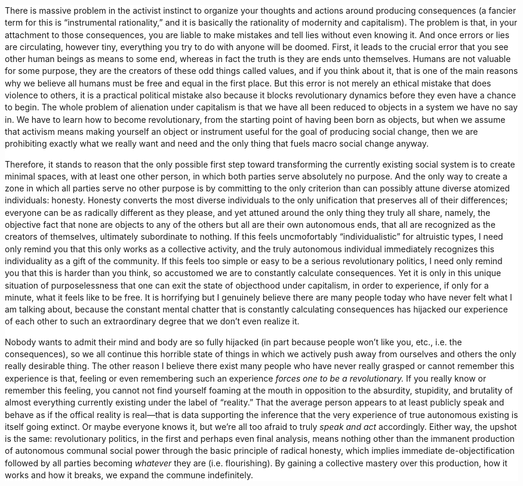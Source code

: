There is massive problem in the activist instinct to organize your thoughts and actions around producing consequences (a fancier term for this is “instrumental rationality,” and it is basically the rationality of modernity and capitalism). The problem is that, in your attachment to those consequences, you are liable to make mistakes and tell lies without even knowing it. And once errors or lies are circulating, however tiny, everything you try to do with anyone will be doomed. First, it leads to the crucial error that you see other human beings as means to some end, whereas in fact the truth is they are ends unto themselves. Humans are not valuable for some purpose, they are the creators of these odd things called values, and if you think about it, that is one of the main reasons why we believe all humans must be free and equal in the first place. But this error is not merely an ethical mistake that does violence to others, it is a practical political mistake also because it blocks revolutionary dynamics before they even have a chance to begin. The whole problem of alienation under capitalism is that we have all been reduced to objects in a system we have no say in. We have to learn how to become revolutionary, from the starting point of having been born as objects, but when we assume that activism means making yourself an object or instrument useful for the goal of producing social change, then we are  prohibiting exactly what we really want and need and the only thing that fuels macro social change anyway.

Therefore, it stands to reason that the only possible first step toward transforming the currently existing social system is to create minimal spaces, with at least one other person, in which both parties serve absolutely no purpose. And the only way to create a zone in which all parties serve no other purpose is by committing to the only criterion than can possibly attune diverse atomized individuals: honesty. Honesty converts the most diverse individuals to the only unification that preserves all of their differences; everyone can be as radically different as they please, and yet attuned around the only thing they truly all share, namely, the objective fact that none are objects to any of the others but all are their own autonomous ends, that all are recognized as the creators of themselves, ultimately subordinate to nothing. If this feels uncmofortably “individualistic” for altruistic types, I need only remind you that this only works as a collective activity, and the truly autonomous individual immediately recognizes this individuality as a gift of the community. If this feels too simple or easy to be a serious revolutionary politics, I need only remind you that this is harder than you think, so accustomed we are to constantly calculate consequences. Yet it is only in this unique situation of purposelessness that one can exit the state of objecthood under capitalism, in order to experience, if only for a minute, what it feels like to be free. It is horrifying but I genuinely believe there are many people today who have never felt what I am talking about, because the constant mental chatter that is constantly calculating consequences has hijacked our experience of each other to such an extraordinary degree that we don’t even realize it.

Nobody wants to admit their mind and body are so fully hijacked (in part because people won’t like you, etc., i.e. the consequences), so we all continue this horrible state of things in which we actively push away from ourselves and others the only really desirable thing. The other reason I believe there exist many people who have never really grasped or cannot remember this experience is that, feeling or even remembering such an experience *forces one to be a revolutionary.* If you really know or remember this feeling, you cannot not find yourself foaming at the mouth in opposition to the absurdity, stupidity, and brutality of almost everything currently existing under the label of “reality.” That the average person appears to at least publicly speak and behave as if the offical reality is real—that is data supporting the inference that the very experience of true autonomous existing is itself going extinct. Or maybe everyone knows it, but we’re all too afraid to truly *speak and act* accordingly. Either way, the upshot is the same: revolutionary politics, in the first and perhaps even final analysis, means nothing other than the immanent production of autonomous communal social power through the basic principle of radical honesty, which implies immediate de-objectification followed by all parties becoming *whatever* they are (i.e. flourishing). By gaining a collective mastery over this production, how it works and how it breaks, we expand the commune indefinitely.

